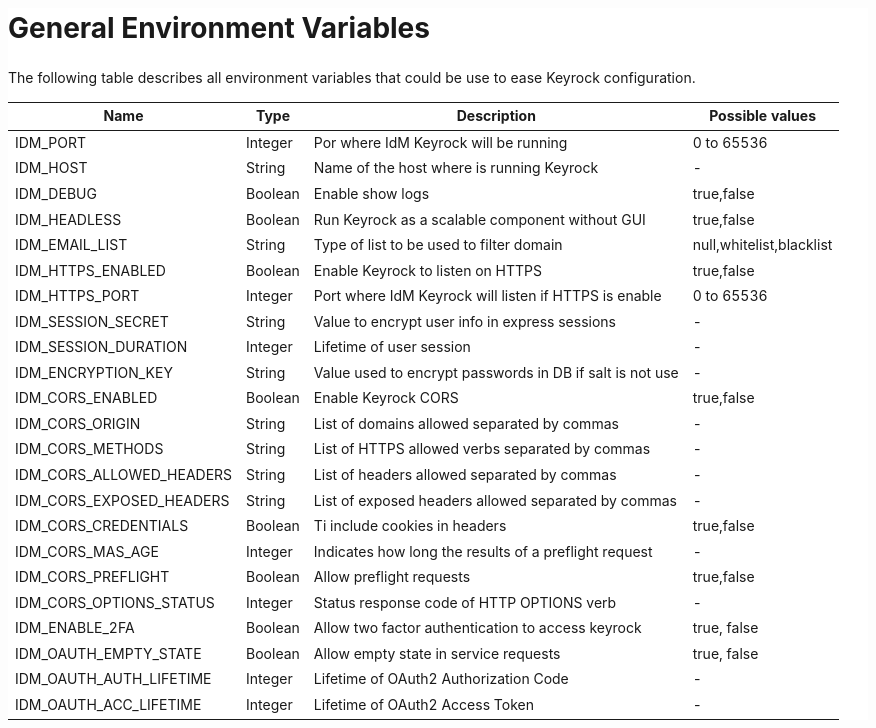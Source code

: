 # General Environment Variables

The following table describes all environment variables that could be use to
ease Keyrock configuration.

| Name                                | Type    | Description                                                                                                                                       | Possible values             |
| ----------------------------------- | ------- | ------------------------------------------------------------------------------------------------------------------------------------------------- | --------------------------- |
| IDM_PORT                            | Integer | Por where IdM Keyrock will be running                                                                                                             | 0 to 65536                  |
| IDM_HOST                            | String  | Name of the host where is running Keyrock                                                                                                         | -                           |
| IDM_DEBUG                           | Boolean | Enable show logs                                                                                                                                  | true,false                  |
| IDM_HEADLESS                        | Boolean | Run Keyrock as a scalable component without GUI                                                                                                   | true,false                  |
| IDM_EMAIL_LIST                      | String  | Type of list to be used to filter domain                                                                                                          | null,whitelist,blacklist    |
| IDM_HTTPS_ENABLED                   | Boolean | Enable Keyrock to listen on HTTPS                                                                                                                 | true,false                  |
| IDM_HTTPS_PORT                      | Integer | Port where IdM Keyrock will listen if HTTPS is enable                                                                                             | 0 to 65536                  |
| IDM_SESSION_SECRET                  | String  | Value to encrypt user info in express sessions                                                                                                    | -                           |
| IDM_SESSION_DURATION                | Integer | Lifetime of user session                                                                                                                          | -                           |
| IDM_ENCRYPTION_KEY                  | String  | Value used to encrypt passwords in DB if salt is not use                                                                                          | -                           |
| IDM_CORS_ENABLED                    | Boolean | Enable Keyrock CORS                                                                                                                               | true,false                  |
| IDM_CORS_ORIGIN                     | String  | List of domains allowed separated by commas                                                                                                       | -                           |
| IDM_CORS_METHODS                    | String  | List of HTTPS allowed verbs separated by commas                                                                                                   | -                           |
| IDM_CORS_ALLOWED_HEADERS            | String  | List of headers allowed separated by commas                                                                                                       | -                           |
| IDM_CORS_EXPOSED_HEADERS            | String  | List of exposed headers allowed separated by commas                                                                                               | -                           |
| IDM_CORS_CREDENTIALS                | Boolean | Ti include cookies in headers                                                                                                                     | true,false                  |
| IDM_CORS_MAS_AGE                    | Integer | Indicates how long the results of a preflight request                                                                                             | -                           |
| IDM_CORS_PREFLIGHT                  | Boolean | Allow preflight requests                                                                                                                          | true,false                  |
| IDM_CORS_OPTIONS_STATUS             | Integer | Status response code of HTTP OPTIONS verb                                                                                                         | -                           |
| IDM_ENABLE_2FA                      | Boolean | Allow two factor authentication to access keyrock                                                                                                 | true, false                 |
| IDM_OAUTH_EMPTY_STATE               | Boolean | Allow empty state in service requests                                                                                                             | true, false                 |
| IDM_OAUTH_AUTH_LIFETIME             | Integer | Lifetime of OAuth2 Authorization Code                                                                                                             | -                           |
| IDM_OAUTH_ACC_LIFETIME              | Integer | Lifetime of OAuth2 Access Token                                                                                                                   | -                           |